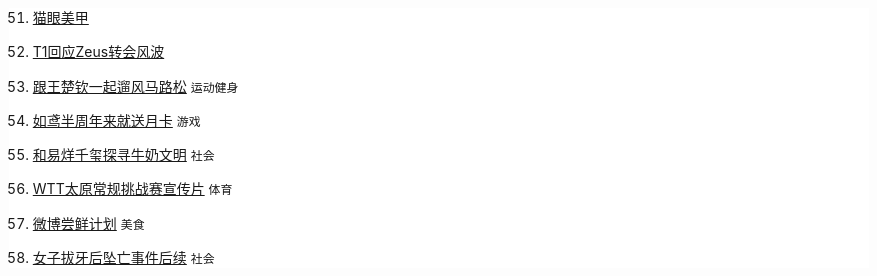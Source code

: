 51. [猫眼美甲](https://m.weibo.cn/search?containerid=100103type%3D1%26t%3D10%26q%3D%E7%8C%AB%E7%9C%BC%E7%BE%8E%E7%94%B2&stream_entry_id=31&isnewpage=1&extparam=seat%3D1%26dgr%3D0%26filter_type%3Drealtimehot%26c_type%3D31%26cate%3D5001%26pos%3D49%26flag%3D1%26q%3D%25E7%258C%25AB%25E7%259C%25BC%25E7%25BE%258E%25E7%2594%25B2%26stream_entry_id%3D31%26realpos%3D49%26band_rank%3D49%26lcate%3D5001%26display_time%3D1742981057%26pre_seqid%3D1742981057784042757364)  

52. [T1回应Zeus转会风波](https://m.weibo.cn/search?containerid=100103type%3D1%26t%3D10%26q%3D%23T1%E5%9B%9E%E5%BA%94Zeus%E8%BD%AC%E4%BC%9A%E9%A3%8E%E6%B3%A2%23&stream_entry_id=31&isnewpage=1&extparam=seat%3D1%26dgr%3D0%26filter_type%3Drealtimehot%26c_type%3D31%26cate%3D5001%26pos%3D50%26flag%3D1%26q%3D%2523T1%25E5%259B%259E%25E5%25BA%2594Zeus%25E8%25BD%25AC%25E4%25BC%259A%25E9%25A3%258E%25E6%25B3%25A2%2523%26stream_entry_id%3D31%26realpos%3D50%26band_rank%3D50%26lcate%3D5001%26display_time%3D1742981057%26pre_seqid%3D1742981057784042757364)  

53. [跟王楚钦一起遛风马路松](https://m.weibo.cn/search?containerid=100103type%3D1%26t%3D10%26q%3D%23%E8%B7%9F%E7%8E%8B%E6%A5%9A%E9%92%A6%E4%B8%80%E8%B5%B7%E9%81%9B%E9%A3%8E%E9%A9%AC%E8%B7%AF%E6%9D%BE%23&stream_entry_id=31&isnewpage=1&extparam=seat%3D1%26lcate%3D5001%26c_type%3D31%26band_rank%3D4%26q%3D%2523%25E8%25B7%259F%25E7%258E%258B%25E6%25A5%259A%25E9%2592%25A6%25E4%25B8%2580%25E8%25B5%25B7%25E9%2581%259B%25E9%25A3%258E%25E9%25A9%25AC%25E8%25B7%25AF%25E6%259D%25BE%2523%26dgr%3D0%26stream_entry_id%3D31%26topic_ad%3D1%26pos%3D3%26cate%3D5001%26is_ad_pos%3D1%26adid%3D280498%26filter_type%3Drealtimehot%26display_time%3D1742981039%26pre_seqid%3D17429810394280128727507) `运动健身` 

54. [如鸢半周年来就送月卡](https://m.weibo.cn/search?containerid=100103type%3D1%26t%3D10%26q%3D%23%E5%A6%82%E9%B8%A2%E5%8D%8A%E5%91%A8%E5%B9%B4%E6%9D%A5%E5%B0%B1%E9%80%81%E6%9C%88%E5%8D%A1%23&stream_entry_id=31&isnewpage=1&extparam=seat%3D1%26c_type%3D31%26lcate%3D5001%26cate%3D5001%26band_rank%3D4%26q%3D%2523%25E5%25A6%2582%25E9%25B8%25A2%25E5%258D%258A%25E5%2591%25A8%25E5%25B9%25B4%25E6%259D%25A5%25E5%25B0%25B1%25E9%2580%2581%25E6%259C%2588%25E5%258D%25A1%2523%26dgr%3D0%26is_ad_pos%3D1%26adid%3D280415%26topic_ad%3D1%26pos%3D3%26filter_type%3Drealtimehot%26stream_entry_id%3D31%26display_time%3D1742981022%26pre_seqid%3D17429810223260133018841) `游戏` 

55. [和易烊千玺探寻牛奶文明](https://m.weibo.cn/search?containerid=100103type%3D1%26t%3D10%26q%3D%23%E5%92%8C%E6%98%93%E7%83%8A%E5%8D%83%E7%8E%BA%E6%8E%A2%E5%AF%BB%E7%89%9B%E5%A5%B6%E6%96%87%E6%98%8E%23&stream_entry_id=31&isnewpage=1&extparam=seat%3D1%26adid%3D280488%26cate%3D5001%26band_rank%3D4%26stream_entry_id%3D31%26topic_ad%3D1%26pos%3D3%26c_type%3D31%26is_ad_pos%3D1%26lcate%3D5001%26filter_type%3Drealtimehot%26q%3D%2523%25E5%2592%258C%25E6%2598%2593%25E7%2583%258A%25E5%258D%2583%25E7%258E%25BA%25E6%258E%25A2%25E5%25AF%25BB%25E7%2589%259B%25E5%25A5%25B6%25E6%2596%2587%25E6%2598%258E%2523%26dgr%3D0%26display_time%3D1742981005%26pre_seqid%3D17429810056290278977104) `社会` 

56. [WTT太原常规挑战赛宣传片](https://m.weibo.cn/search?containerid=100103type%3D1%26t%3D10%26q%3D%23WTT%E5%A4%AA%E5%8E%9F%E5%B8%B8%E8%A7%84%E6%8C%91%E6%88%98%E8%B5%9B%E5%AE%A3%E4%BC%A0%E7%89%87%23&stream_entry_id=31&isnewpage=1&extparam=seat%3D1%26flag%3D1%26cate%3D5001%26band_rank%3D50%26stream_entry_id%3D31%26lcate%3D5001%26c_type%3D31%26pos%3D50%26realpos%3D50%26filter_type%3Drealtimehot%26q%3D%2523WTT%25E5%25A4%25AA%25E5%258E%259F%25E5%25B8%25B8%25E8%25A7%2584%25E6%258C%2591%25E6%2588%2598%25E8%25B5%259B%25E5%25AE%25A3%25E4%25BC%25A0%25E7%2589%2587%2523%26dgr%3D0%26display_time%3D1742981005%26pre_seqid%3D17429810056290278977104) `体育` 

57. [微博尝鲜计划](https://m.weibo.cn/search?containerid=100103type%3D1%26t%3D10%26q%3D%23%E5%BE%AE%E5%8D%9A%E5%B0%9D%E9%B2%9C%E8%AE%A1%E5%88%92%23&stream_entry_id=31&isnewpage=1&extparam=seat%3D1%26is_ad_pos%3D1%26lcate%3D5001%26c_type%3D31%26q%3D%2523%25E5%25BE%25AE%25E5%258D%259A%25E5%25B0%259D%25E9%25B2%259C%25E8%25AE%25A1%25E5%2588%2592%2523%26filter_type%3Drealtimehot%26cate%3D5001%26dgr%3D0%26pos%3D7%26adid%3D280304%26stream_entry_id%3D31%26band_rank%3D7%26display_time%3D1742977779%26pre_seqid%3D1742977779549022283259) `美食` 

58. [女子拔牙后坠亡事件后续](https://m.weibo.cn/search?containerid=100103type%3D1%26t%3D10%26q%3D%23%E5%A5%B3%E5%AD%90%E6%8B%94%E7%89%99%E5%90%8E%E5%9D%A0%E4%BA%A1%E4%BA%8B%E4%BB%B6%E5%90%8E%E7%BB%AD%23&stream_entry_id=31&isnewpage=1&extparam=seat%3D1%26flag%3D0%26lcate%3D5001%26c_type%3D31%26realpos%3D14%26filter_type%3Drealtimehot%26cate%3D5001%26dgr%3D0%26q%3D%2523%25E5%25A5%25B3%25E5%25AD%2590%25E6%258B%2594%25E7%2589%2599%25E5%2590%258E%25E5%259D%25A0%25E4%25BA%25A1%25E4%25BA%258B%25E4%25BB%25B6%25E5%2590%258E%25E7%25BB%25AD%2523%26pos%3D15%26stream_entry_id%3D31%26band_rank%3D14%26display_time%3D1742977779%26pre_seqid%3D1742977779549022283259) `社会` 
